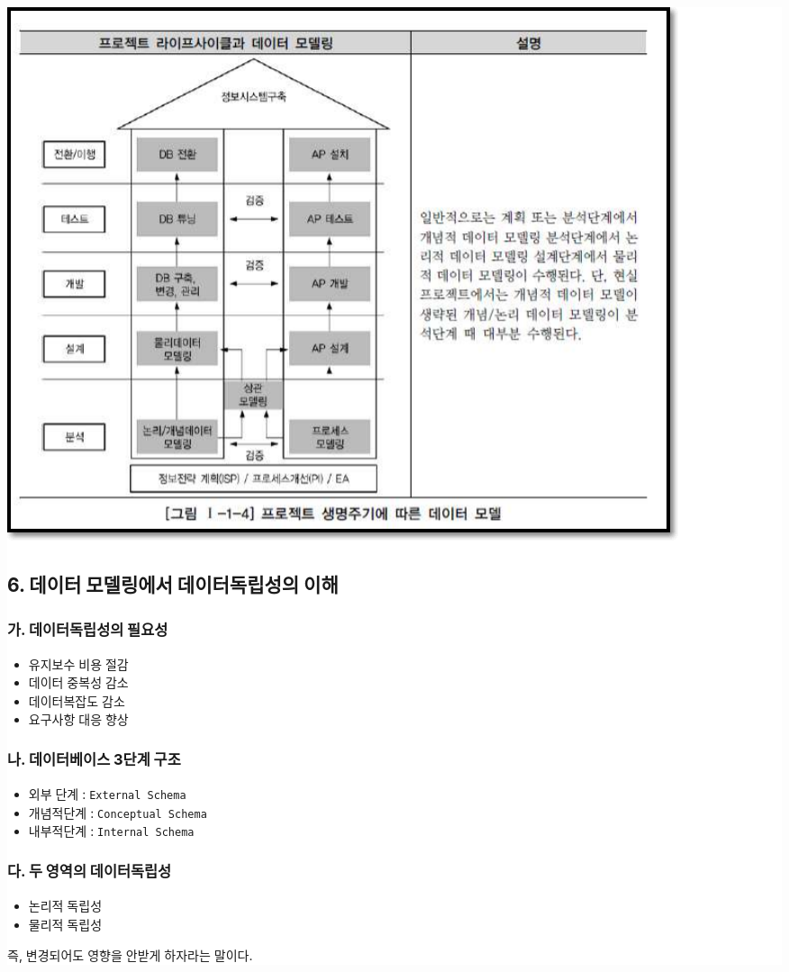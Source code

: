 ![1-2](./../mdsrc/Phase2/1-2.png)

## 6. 데이터 모델링에서 데이터독립성의 이해
### 가. 데이터독립성의 필요성
 - 유지보수 비용 절감
 - 데이터 중복성 감소
 - 데이터복잡도 감소
 - 요구사항 대응 향상

### 나. 데이터베이스 3단계 구조
 - 외부 단계 : `External Schema`
 - 개념적단계 : `Conceptual Schema`
 - 내부적단계 : `Internal Schema`

### 다. 두 영역의 데이터독립성
 - 논리적 독립성
 - 물리적 독립성

즉, 변경되어도 영향을 안받게 하자라는 말이다.
